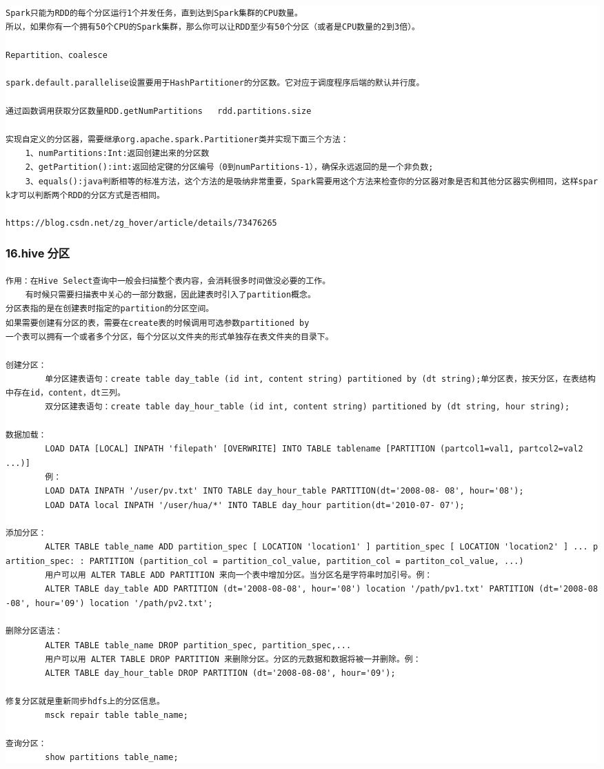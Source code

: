 	Spark只能为RDD的每个分区运行1个并发任务，直到达到Spark集群的CPU数量。 
	所以，如果你有一个拥有50个CPU的Spark集群，那么你可以让RDD至少有50个分区（或者是CPU数量的2到3倍）。

	Repartition、coalesce 

	spark.default.parallelise设置要用于HashPartitioner的分区数。它对应于调度程序后端的默认并行度。

	通过函数调用获取分区数量RDD.getNumPartitions   rdd.partitions.size 
	
	实现自定义的分区器，需要继承org.apache.spark.Partitioner类并实现下面三个方法： 
		1、numPartitions:Int:返回创建出来的分区数 
		2、getPartition():int:返回给定键的分区编号（0到numPartitions-1），确保永远返回的是一个非负数; 
		3、equals():java判断相等的标准方法，这个方法的是吸纳非常重要，Spark需要用这个方法来检查你的分区器对象是否和其他分区器实例相同，这样spark才可以判断两个RDD的分区方式是否相同。

	https://blog.csdn.net/zg_hover/article/details/73476265
	

### 16.hive 分区

	作用：在Hive Select查询中一般会扫描整个表内容，会消耗很多时间做没必要的工作。
		有时候只需要扫描表中关心的一部分数据，因此建表时引入了partition概念。
	分区表指的是在创建表时指定的partition的分区空间。
	如果需要创建有分区的表，需要在create表的时候调用可选参数partitioned by
	一个表可以拥有一个或者多个分区，每个分区以文件夹的形式单独存在表文件夹的目录下。
	
	创建分区：
			单分区建表语句：create table day_table (id int, content string) partitioned by (dt string);单分区表，按天分区，在表结构中存在id，content，dt三列。
			双分区建表语句：create table day_hour_table (id int, content string) partitioned by (dt string, hour string);

	数据加载：
			LOAD DATA [LOCAL] INPATH 'filepath' [OVERWRITE] INTO TABLE tablename [PARTITION (partcol1=val1, partcol2=val2 ...)]
			例：
			LOAD DATA INPATH '/user/pv.txt' INTO TABLE day_hour_table PARTITION(dt='2008-08- 08', hour='08');
			LOAD DATA local INPATH '/user/hua/*' INTO TABLE day_hour partition(dt='2010-07- 07');
	
	添加分区：
			ALTER TABLE table_name ADD partition_spec [ LOCATION 'location1' ] partition_spec [ LOCATION 'location2' ] ... partition_spec: : PARTITION (partition_col = partition_col_value, partition_col = partiton_col_value, ...)
			用户可以用 ALTER TABLE ADD PARTITION 来向一个表中增加分区。当分区名是字符串时加引号。例：
			ALTER TABLE day_table ADD PARTITION (dt='2008-08-08', hour='08') location '/path/pv1.txt' PARTITION (dt='2008-08-08', hour='09') location '/path/pv2.txt';

	删除分区语法：
			ALTER TABLE table_name DROP partition_spec, partition_spec,...
			用户可以用 ALTER TABLE DROP PARTITION 来删除分区。分区的元数据和数据将被一并删除。例：
			ALTER TABLE day_hour_table DROP PARTITION (dt='2008-08-08', hour='09');
	
	修复分区就是重新同步hdfs上的分区信息。
			msck repair table table_name;

	查询分区：
			show partitions table_name;
